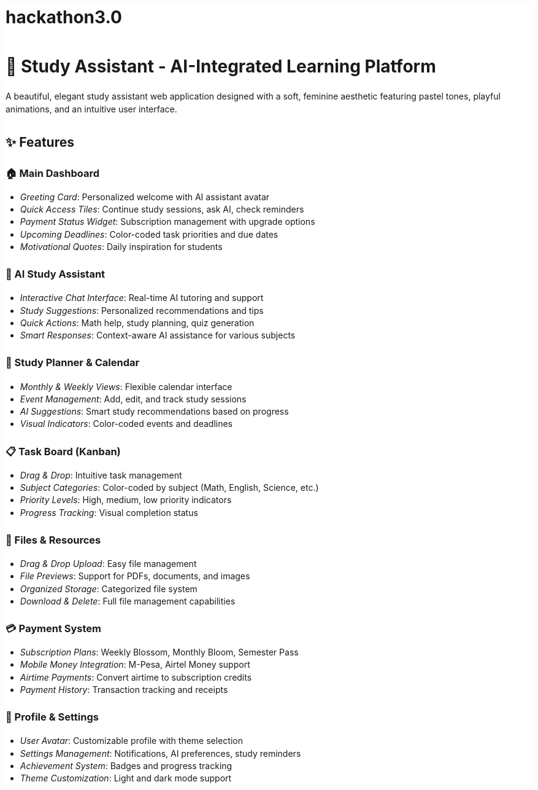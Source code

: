 # hackathon3.0
# 🌸 Study Assistant - AI-Integrated Learning Platform

A beautiful, elegant study assistant web application designed with a soft, feminine aesthetic featuring pastel tones, playful animations, and an intuitive user interface.

## ✨ Features

### 🏠 Main Dashboard
- *Greeting Card*: Personalized welcome with AI assistant avatar
- *Quick Access Tiles*: Continue study sessions, ask AI, check reminders
- *Payment Status Widget*: Subscription management with upgrade options
- *Upcoming Deadlines*: Color-coded task priorities and due dates
- *Motivational Quotes*: Daily inspiration for students

### 🤖 AI Study Assistant
- *Interactive Chat Interface*: Real-time AI tutoring and support
- *Study Suggestions*: Personalized recommendations and tips
- *Quick Actions*: Math help, study planning, quiz generation
- *Smart Responses*: Context-aware AI assistance for various subjects

### 📅 Study Planner & Calendar
- *Monthly & Weekly Views*: Flexible calendar interface
- *Event Management*: Add, edit, and track study sessions
- *AI Suggestions*: Smart study recommendations based on progress
- *Visual Indicators*: Color-coded events and deadlines

### 📋 Task Board (Kanban)
- *Drag & Drop*: Intuitive task management
- *Subject Categories*: Color-coded by subject (Math, English, Science, etc.)
- *Priority Levels*: High, medium, low priority indicators
- *Progress Tracking*: Visual completion status

### 📁 Files & Resources
- *Drag & Drop Upload*: Easy file management
- *File Previews*: Support for PDFs, documents, and images
- *Organized Storage*: Categorized file system
- *Download & Delete*: Full file management capabilities

### 💳 Payment System
- *Subscription Plans*: Weekly Blossom, Monthly Bloom, Semester Pass
- *Mobile Money Integration*: M-Pesa, Airtel Money support
- *Airtime Payments*: Convert airtime to subscription credits
- *Payment History*: Transaction tracking and receipts

### 👤 Profile & Settings
- *User Avatar*: Customizable profile with theme selection
- *Settings Management*: Notifications, AI preferences, study reminders
- *Achievement System*: Badges and progress tracking
- *Theme Customization*: Light and dark mode support
